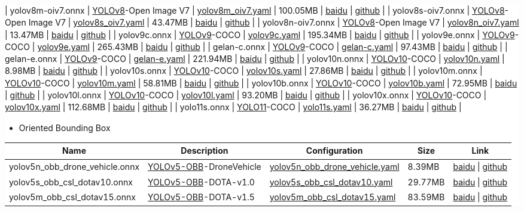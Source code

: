 | yolov8m-oiv7.onnx | [YOLOv8](https://github.com/ultralytics/ultralytics)-Open Image V7 | [yolov8m_oiv7.yaml](../../anylabeling/configs/auto_labeling/yolov8m_oiv7.yaml) | 100.05MB | [baidu](https://pan.baidu.com/s/1E7c-XIriTLH-gmBm5UmdWA?pwd=36n6) \| [github](https://github.com/CVHub520/X-AnyLabeling/releases/download/v2.3.7/yolov8m-oiv7.onnx) |
| yolov8s-oiv7.onnx | [YOLOv8](https://github.com/ultralytics/ultralytics)-Open Image V7 | [yolov8s_oiv7.yaml](../../anylabeling/configs/auto_labeling/yolov8s_oiv7.yaml) | 43.47MB | [baidu](https://pan.baidu.com/s/1a6bP_x76Gk7LIf8uisWqfA?pwd=53lu) \| [github](https://github.com/CVHub520/X-AnyLabeling/releases/download/v2.3.7/yolov8s-oiv7.onnx) |
| yolov8n-oiv7.onnx | [YOLOv8](https://github.com/ultralytics/ultralytics)-Open Image V7 | [yolov8n_oiv7.yaml](../../anylabeling/configs/auto_labeling/yolov8n_oiv7.yaml) | 13.47MB | [baidu](https://pan.baidu.com/s/1u8sUFr2LmBGwqZCbGb6Xww?pwd=l6ip) \| [github](https://github.com/CVHub520/X-AnyLabeling/releases/download/v2.3.7/yolov8n-oiv7.onnx) |
| yolov9c.onnx | [YOLOv9](https://github.com/WongKinYiu/yolov9)-COCO | [yolov9c.yaml](../../anylabeling/configs/auto_labeling/yolov9c.yaml) | 195.34MB | [baidu](https://pan.baidu.com/s/1iHZH29HE8s4fG8X7aHcn5g?pwd=zb5w) \| [github](https://github.com/CVHub520/X-AnyLabeling/releases/download/v2.3.2/yolov9c.onnx) |
| yolov9e.onnx | [YOLOv9](https://github.com/WongKinYiu/yolov9)-COCO | [yolov9e.yaml](../../anylabeling/configs/auto_labeling/yolov9e.yaml) | 265.43MB | [baidu](https://pan.baidu.com/s/1oJJQ1L5UfKi43kT96tauSA?pwd=vpa1) \| [github](https://github.com/CVHub520/X-AnyLabeling/releases/download/v2.3.2/yolov9e.onnx) |
| gelan-c.onnx | [YOLOv9](https://github.com/WongKinYiu/yolov9)-COCO | [gelan-c.yaml](../../anylabeling/configs/auto_labeling/yolov9_gelan_c.yaml) | 97.43MB | [baidu](https://pan.baidu.com/s/1cM0Tc056ICuA5jvesacCng?pwd=whb3) \| [github](https://github.com/CVHub520/X-AnyLabeling/releases/download/v2.3.2/gelan-c.onnx) |
| gelan-e.onnx | [YOLOv9](https://github.com/WongKinYiu/yolov9)-COCO | [gelan-e.yaml](../../anylabeling/configs/auto_labeling/yolov9_gelan_e.yaml) | 221.94MB | [baidu](https://pan.baidu.com/s/1Iy0w5Cgga0-GmOLNSvYflg?pwd=s1p2) \| [github](https://github.com/CVHub520/X-AnyLabeling/releases/download/v2.3.2/gelan-c.onnx) |
| yolov10n.onnx | [YOLOv10](https://github.com/THU-MIG/yolov10)-COCO | [yolov10n.yaml](../../anylabeling/configs/auto_labeling/yolov10n.yaml) | 8.98MB | [baidu](https://pan.baidu.com/s/12h4-UBbCdbgAYCTBroZh_g?pwd=mo5k) \| [github](https://github.com/CVHub520/X-AnyLabeling/releases/download/v2.3.6/yolov10n.onnx) |
| yolov10s.onnx | [YOLOv10](https://github.com/THU-MIG/yolov10)-COCO | [yolov10s.yaml](../../anylabeling/configs/auto_labeling/yolov10s.yaml) | 27.86MB | [baidu](https://pan.baidu.com/s/1cRZk-eSdaqmsQLdKqX_-Iw?pwd=pwa2) \| [github](https://github.com/CVHub520/X-AnyLabeling/releases/download/v2.3.6/yolov10s.onnx) |
| yolov10m.onnx | [YOLOv10](https://github.com/THU-MIG/yolov10)-COCO | [yolov10m.yaml](../../anylabeling/configs/auto_labeling/yolov10m.yaml) | 58.81MB | [baidu](https://pan.baidu.com/s/19iKuQ9DhJqzPqN7zBuZQ9Q?pwd=3hn2) \| [github](https://github.com/CVHub520/X-AnyLabeling/releases/download/v2.3.6/yolov10m.onnx) |
| yolov10b.onnx | [YOLOv10](https://github.com/THU-MIG/yolov10)-COCO | [yolov10b.yaml](../../anylabeling/configs/auto_labeling/yolov10b.yaml) | 72.95MB | [baidu](https://pan.baidu.com/s/15rabV7mFyy6HQVgTE1Wv6Q?pwd=dol1) \| [github](https://github.com/CVHub520/X-AnyLabeling/releases/download/v2.3.6/yolov10b.onnx) |
| yolov10l.onnx | [YOLOv10](https://github.com/THU-MIG/yolov10)-COCO | [yolov10l.yaml](../../anylabeling/configs/auto_labeling/yolov10l.yaml) | 93.20MB | [baidu](https://pan.baidu.com/s/1dJGVhtPRC31ssbnhQWpztw?pwd=13ax) \| [github](https://github.com/CVHub520/X-AnyLabeling/releases/download/v2.3.6/yolov10l.onnx) |
| yolov10x.onnx | [YOLOv10](https://github.com/THU-MIG/yolov10)-COCO | [yolov10x.yaml](../../anylabeling/configs/auto_labeling/yolov10x.yaml) | 112.68MB | [baidu](https://pan.baidu.com/s/1o6rCcq-NyIBe4ftcOJlKzQ?pwd=c73x) \| [github](https://github.com/CVHub520/X-AnyLabeling/releases/download/v2.3.6/yolov10x.onnx) |
| yolo11s.onnx | [YOLO11](https://github.com/ultralytics/ultralytics)-COCO | [yolo11s.yaml](../../anylabeling/configs/auto_labeling/yolo11s.yaml) | 36.27MB | [baidu](https://pan.baidu.com/s/1a3H-cMRzP-YFSLsKMRXTKA?pwd=uyrw) \| [github](https://github.com/CVHub520/X-AnyLabeling/releases/download/v2.4.4/yolo11s.onnx) |


- Oriented Bounding Box

|Name|Description|Configuration|Size|Link|
| --- | --- | --- | --- | --- |
| yolov5n_obb_drone_vehicle.onnx | [YOLOv5-OBB](https://github.com/hukaixuan19970627/yolov5_obb)-DroneVehicle | [yolov5n_obb_drone_vehicle.yaml](../../anylabeling/configs/auto_labeling/yolov5n_obb_drone_vehicle.yaml)  | 8.39MB  | [baidu](https://pan.baidu.com/s/1JPuhA03wgH8wnMBveSk5Ew?pwd=2ds7) \| [github](https://github.com/CVHub520/X-AnyLabeling/releases/download/v1.0.0/yolov5n_obb_drone_vehicle.onnx) |
| yolov5s_obb_csl_dotav10.onnx | [YOLOv5-OBB](https://github.com/hukaixuan19970627/yolov5_obb)-DOTA-v1.0 | [yolov5s_obb_csl_dotav10.yaml](../../anylabeling/configs/auto_labeling/yolov5s_obb_csl_dotav10.yaml)  | 29.77MB  | [baidu](https://pan.baidu.com/s/1JBe9ACJNPnNbdpsNsNAy8A?pwd=cfj1) \| [github](https://github.com/CVHub520/X-AnyLabeling/releases/download/v1.0.0/yolov5n_obb_drone_vehicle.onnx) |
| yolov5m_obb_csl_dotav15.onnx | [YOLOv5-OBB](https://github.com/hukaixuan19970627/yolov5_obb)-DOTA-v1.5 | [yolov5m_obb_csl_dotav15.yaml](../../anylabeling/configs/auto_labeling/yolov5m_obb_csl_dotav15.yaml)  | 83.59MB  | [baidu](https://pan.baidu.com/s/1upX5OtjjD3hmlmPbZo7IXQ?pwd=vk6x) \| [github](https://github.com/CVHub520/X-AnyLabeling/releases/download/v1.0.0/yolov5m_obb_csl_dotav15.onnx) |